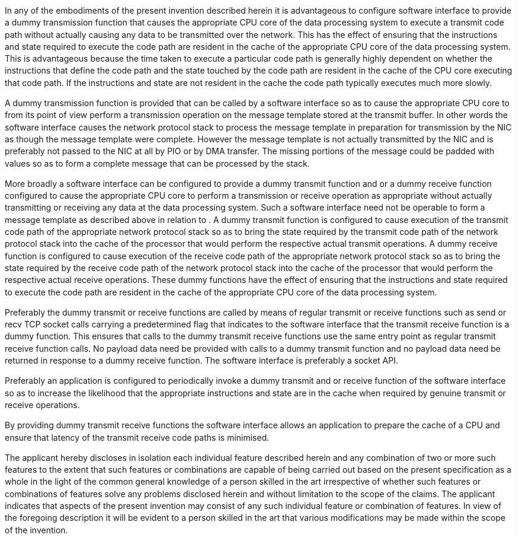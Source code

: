 In any of the embodiments of the present invention described herein it is advantageous to configure software interface to provide a dummy transmission function that causes the appropriate CPU core of the data processing system to execute a transmit code path without actually causing any data to be transmitted over the network. This has the effect of ensuring that the instructions and state required to execute the code path are resident in the cache of the appropriate CPU core of the data processing system. This is advantageous because the time taken to execute a particular code path is generally highly dependent on whether the instructions that define the code path and the state touched by the code path are resident in the cache of the CPU core executing that code path. If the instructions and state are not resident in the cache the code path typically executes much more slowly.

A dummy transmission function is provided that can be called by a software interface so as to cause the appropriate CPU core to from its point of view perform a transmission operation on the message template stored at the transmit buffer. In other words the software interface causes the network protocol stack to process the message template in preparation for transmission by the NIC as though the message template were complete. However the message template is not actually transmitted by the NIC and is preferably not passed to the NIC at all by PIO or by DMA transfer. The missing portions of the message could be padded with values so as to form a complete message that can be processed by the stack.

More broadly a software interface can be configured to provide a dummy transmit function and or a dummy receive function configured to cause the appropriate CPU core to perform a transmission or receive operation as appropriate without actually transmitting or receiving any data at the data processing system. Such a software interface need not be operable to form a message template as described above in relation to . A dummy transmit function is configured to cause execution of the transmit code path of the appropriate network protocol stack so as to bring the state required by the transmit code path of the network protocol stack into the cache of the processor that would perform the respective actual transmit operations. A dummy receive function is configured to cause execution of the receive code path of the appropriate network protocol stack so as to bring the state required by the receive code path of the network protocol stack into the cache of the processor that would perform the respective actual receive operations. These dummy functions have the effect of ensuring that the instructions and state required to execute the code path are resident in the cache of the appropriate CPU core of the data processing system.

Preferably the dummy transmit or receive functions are called by means of regular transmit or receive functions such as send or recv TCP socket calls carrying a predetermined flag that indicates to the software interface that the transmit receive function is a dummy function. This ensures that calls to the dummy transmit receive functions use the same entry point as regular transmit receive function calls. No payload data need be provided with calls to a dummy transmit function and no payload data need be returned in response to a dummy receive function. The software interface is preferably a socket API.

Preferably an application is configured to periodically invoke a dummy transmit and or receive function of the software interface so as to increase the likelihood that the appropriate instructions and state are in the cache when required by genuine transmit or receive operations.

By providing dummy transmit receive functions the software interface allows an application to prepare the cache of a CPU and ensure that latency of the transmit receive code paths is minimised.

The applicant hereby discloses in isolation each individual feature described herein and any combination of two or more such features to the extent that such features or combinations are capable of being carried out based on the present specification as a whole in the light of the common general knowledge of a person skilled in the art irrespective of whether such features or combinations of features solve any problems disclosed herein and without limitation to the scope of the claims. The applicant indicates that aspects of the present invention may consist of any such individual feature or combination of features. In view of the foregoing description it will be evident to a person skilled in the art that various modifications may be made within the scope of the invention.

